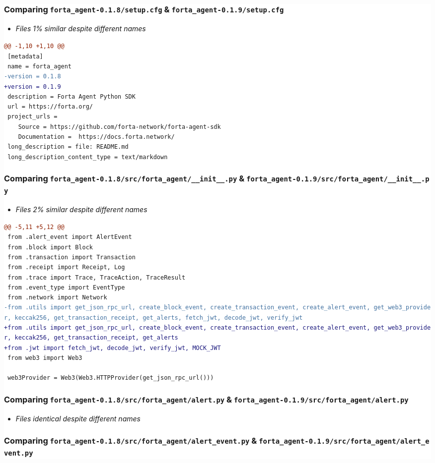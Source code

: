 ### Comparing `forta_agent-0.1.8/setup.cfg` & `forta_agent-0.1.9/setup.cfg`

 * *Files 1% similar despite different names*

```diff
@@ -1,10 +1,10 @@
 [metadata]
 name = forta_agent
-version = 0.1.8
+version = 0.1.9
 description = Forta Agent Python SDK
 url = https://forta.org/
 project_urls = 
 	Source = https://github.com/forta-network/forta-agent-sdk
 	Documentation =  https://docs.forta.network/
 long_description = file: README.md
 long_description_content_type = text/markdown
```

### Comparing `forta_agent-0.1.8/src/forta_agent/__init__.py` & `forta_agent-0.1.9/src/forta_agent/__init__.py`

 * *Files 2% similar despite different names*

```diff
@@ -5,11 +5,12 @@
 from .alert_event import AlertEvent
 from .block import Block
 from .transaction import Transaction
 from .receipt import Receipt, Log
 from .trace import Trace, TraceAction, TraceResult
 from .event_type import EventType
 from .network import Network
-from .utils import get_json_rpc_url, create_block_event, create_transaction_event, create_alert_event, get_web3_provider, keccak256, get_transaction_receipt, get_alerts, fetch_jwt, decode_jwt, verify_jwt
+from .utils import get_json_rpc_url, create_block_event, create_transaction_event, create_alert_event, get_web3_provider, keccak256, get_transaction_receipt, get_alerts
+from .jwt import fetch_jwt, decode_jwt, verify_jwt, MOCK_JWT
 from web3 import Web3
 
 web3Provider = Web3(Web3.HTTPProvider(get_json_rpc_url()))
```

### Comparing `forta_agent-0.1.8/src/forta_agent/alert.py` & `forta_agent-0.1.9/src/forta_agent/alert.py`

 * *Files identical despite different names*

### Comparing `forta_agent-0.1.8/src/forta_agent/alert_event.py` & `forta_agent-0.1.9/src/forta_agent/alert_event.py`
